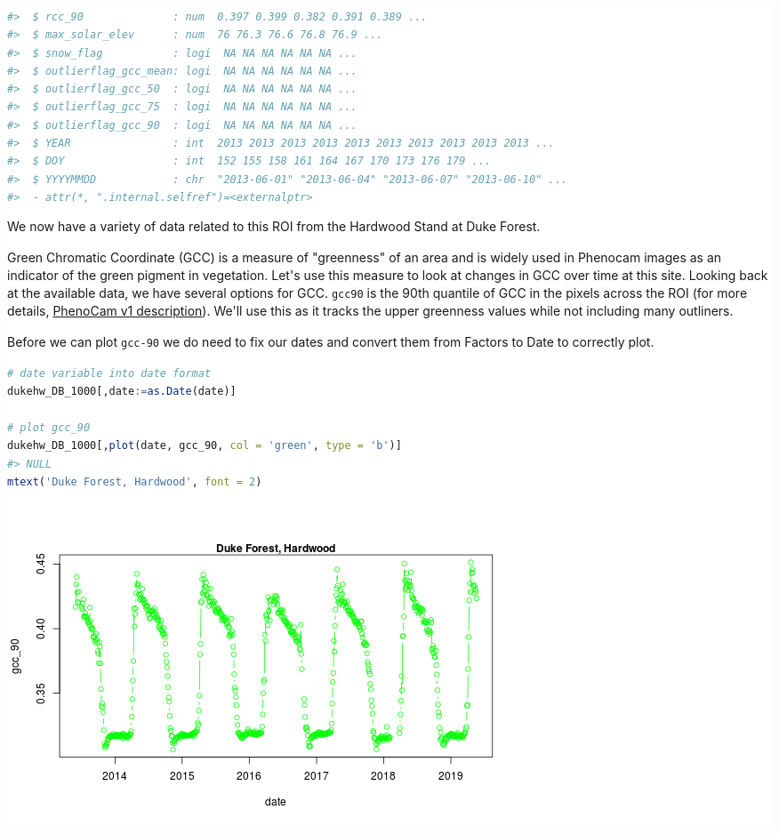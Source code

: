 ```r
#>  $ rcc_90              : num  0.397 0.399 0.382 0.391 0.389 ...
#>  $ max_solar_elev      : num  76 76.3 76.6 76.8 76.9 ...
#>  $ snow_flag           : logi  NA NA NA NA NA NA ...
#>  $ outlierflag_gcc_mean: logi  NA NA NA NA NA NA ...
#>  $ outlierflag_gcc_50  : logi  NA NA NA NA NA NA ...
#>  $ outlierflag_gcc_75  : logi  NA NA NA NA NA NA ...
#>  $ outlierflag_gcc_90  : logi  NA NA NA NA NA NA ...
#>  $ YEAR                : int  2013 2013 2013 2013 2013 2013 2013 2013 2013 2013 ...
#>  $ DOY                 : int  152 155 158 161 164 167 170 173 176 179 ...
#>  $ YYYYMMDD            : chr  "2013-06-01" "2013-06-04" "2013-06-07" "2013-06-10" ...
#>  - attr(*, ".internal.selfref")=<externalptr>
```

We now have a variety of data related to this ROI from the Hardwood Stand at Duke 
Forest. 

Green Chromatic Coordinate (GCC) is a measure of "greenness" of an area and is
widely used in Phenocam images as an indicator of the green pigment in vegetation.
Let's use this measure to look at changes in GCC over time at this site. Looking 
back at the available data, we have several options for GCC. `gcc90` is the 90th 
quantile of GCC in the pixels across the ROI (for more details, 
<a href="https://daac.ornl.gov/VEGETATION/guides/PhenoCam_V1.html" target="_blank"> PhenoCam v1 description</a>). 
We'll use this as it tracks the upper greenness values while not including many 
outliners.  

Before we can plot `gcc-90` we do need to fix our dates and convert them from 
Factors to Date to correctly plot. 


```r
# date variable into date format
dukehw_DB_1000[,date:=as.Date(date)]

# plot gcc_90
dukehw_DB_1000[,plot(date, gcc_90, col = 'green', type = 'b')]
#> NULL
mtext('Duke Forest, Hardwood', font = 2)
```

![plot of chunk plot-gcc90](figure/plot-gcc90-1.png)
